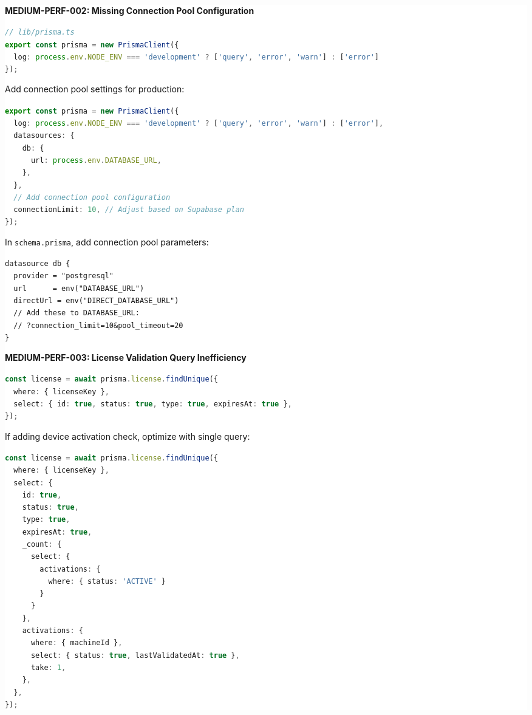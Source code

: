 **MEDIUM-PERF-002: Missing Connection Pool Configuration**
```typescript
// lib/prisma.ts
export const prisma = new PrismaClient({
  log: process.env.NODE_ENV === 'development' ? ['query', 'error', 'warn'] : ['error']
});
```

Add connection pool settings for production:
```typescript
export const prisma = new PrismaClient({
  log: process.env.NODE_ENV === 'development' ? ['query', 'error', 'warn'] : ['error'],
  datasources: {
    db: {
      url: process.env.DATABASE_URL,
    },
  },
  // Add connection pool configuration
  connectionLimit: 10, // Adjust based on Supabase plan
});
```

In `schema.prisma`, add connection pool parameters:
```prisma
datasource db {
  provider = "postgresql"
  url      = env("DATABASE_URL")
  directUrl = env("DIRECT_DATABASE_URL")
  // Add these to DATABASE_URL:
  // ?connection_limit=10&pool_timeout=20
}
```

**MEDIUM-PERF-003: License Validation Query Inefficiency**
```typescript
const license = await prisma.license.findUnique({
  where: { licenseKey },
  select: { id: true, status: true, type: true, expiresAt: true },
});
```

If adding device activation check, optimize with single query:
```typescript
const license = await prisma.license.findUnique({
  where: { licenseKey },
  select: {
    id: true,
    status: true,
    type: true,
    expiresAt: true,
    _count: {
      select: {
        activations: {
          where: { status: 'ACTIVE' }
        }
      }
    },
    activations: {
      where: { machineId },
      select: { status: true, lastValidatedAt: true },
      take: 1,
    },
  },
});
```
